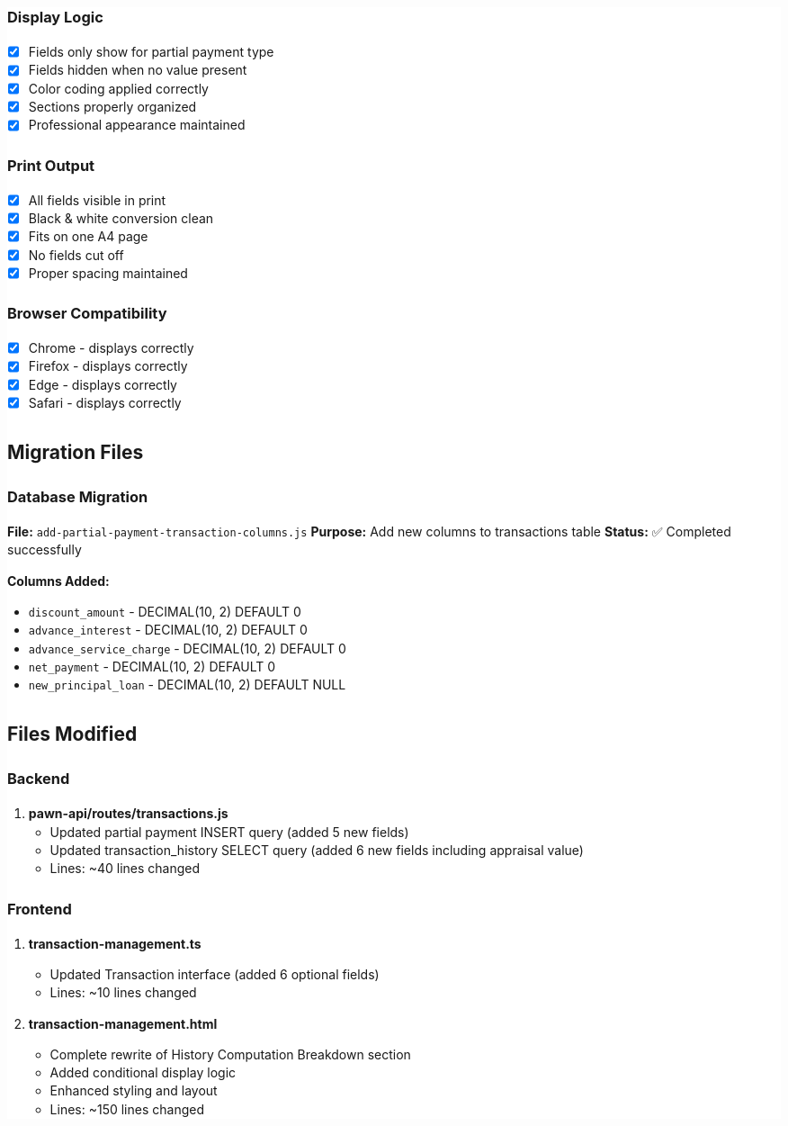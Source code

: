 ### Display Logic
- [x] Fields only show for partial payment type
- [x] Fields hidden when no value present
- [x] Color coding applied correctly
- [x] Sections properly organized
- [x] Professional appearance maintained

### Print Output
- [x] All fields visible in print
- [x] Black & white conversion clean
- [x] Fits on one A4 page
- [x] No fields cut off
- [x] Proper spacing maintained

### Browser Compatibility
- [x] Chrome - displays correctly
- [x] Firefox - displays correctly
- [x] Edge - displays correctly
- [x] Safari - displays correctly

## Migration Files

### Database Migration
**File:** `add-partial-payment-transaction-columns.js`
**Purpose:** Add new columns to transactions table
**Status:** ✅ Completed successfully

**Columns Added:**
- `discount_amount` - DECIMAL(10, 2) DEFAULT 0
- `advance_interest` - DECIMAL(10, 2) DEFAULT 0
- `advance_service_charge` - DECIMAL(10, 2) DEFAULT 0
- `net_payment` - DECIMAL(10, 2) DEFAULT 0
- `new_principal_loan` - DECIMAL(10, 2) DEFAULT NULL

## Files Modified

### Backend
1. **pawn-api/routes/transactions.js**
   - Updated partial payment INSERT query (added 5 new fields)
   - Updated transaction_history SELECT query (added 6 new fields including appraisal value)
   - Lines: ~40 lines changed

### Frontend
1. **transaction-management.ts**
   - Updated Transaction interface (added 6 optional fields)
   - Lines: ~10 lines changed

2. **transaction-management.html**
   - Complete rewrite of History Computation Breakdown section
   - Added conditional display logic
   - Enhanced styling and layout
   - Lines: ~150 lines changed
